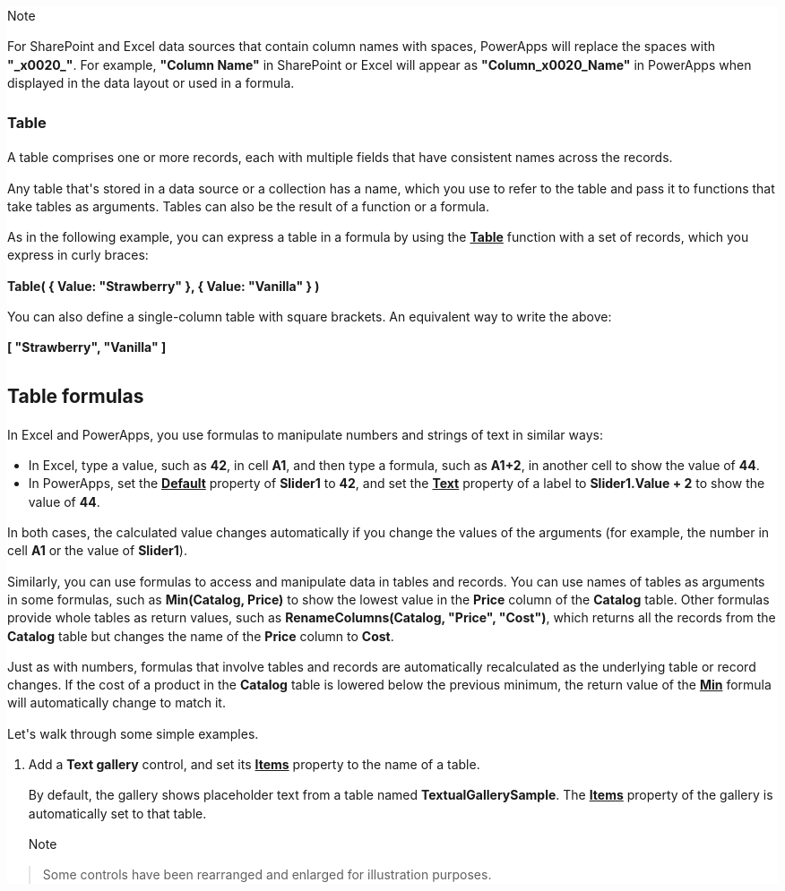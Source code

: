 > [!NOTE]
> For SharePoint and Excel data sources that contain column names with spaces, PowerApps will replace the spaces with **"\_x0020\_"**. For example, **"Column Name"** in SharePoint or Excel will appear as **"Column_x0020_Name"** in PowerApps when displayed in the data layout or used in a formula.

### Table
A table comprises one or more records, each with multiple fields that have consistent names across the records.

Any table that's stored in a data source or a collection has a name, which you use to refer to the table and pass it to functions that take tables as arguments.  Tables can also be the result of a function or a formula.

As in the following example, you can express a table in a formula by using the **[Table](../functions/function-table.md)** function with a set of records, which you express in curly braces:

**Table( { Value: "Strawberry" }, { Value: "Vanilla" } )**

You can also define a single-column table with square brackets.  An equivalent way to write the above:

**[ "Strawberry", "Vanilla" ]**

## Table formulas
In Excel and PowerApps, you use formulas to manipulate numbers and strings of text in similar ways:

* In Excel, type a value, such as **42**, in cell **A1**, and then type a formula, such as **A1+2**, in another cell to show the value of **44**.
* In PowerApps, set the **[Default](controls/properties-core.md)** property of **Slider1** to **42**, and set the **[Text](controls/properties-core.md)** property of a label to **Slider1.Value + 2** to show the value of **44**.

In both cases, the calculated value changes automatically if you change the values of the arguments (for example, the number in cell **A1** or the value of **Slider1**).

Similarly, you can use formulas to access and manipulate data in tables and records. You can use names of tables as arguments in some formulas, such as **Min(Catalog, Price)** to show the lowest value in the **Price** column of the **Catalog** table. Other formulas provide whole tables as return values, such as **RenameColumns(Catalog, "Price", "Cost")**, which returns all the records from the **Catalog** table but changes the name of the **Price** column to **Cost**.

Just as with numbers, formulas that involve tables and records are automatically recalculated as the underlying table or record changes. If the cost of a product in the **Catalog** table is lowered below the previous minimum, the return value of the **[Min](../functions/function-aggregates.md)** formula will automatically change to match it.

Let's walk through some simple examples.

1. Add a **Text gallery** control, and set its **[Items](controls/properties-core.md)** property to the name of a table.
   
    By default, the gallery shows placeholder text from a table named **TextualGallerySample**. The **[Items](controls/properties-core.md)** property of the gallery is automatically set to that table.
   
    > [!NOTE]
> Some controls have been rearranged and enlarged for illustration purposes.
   